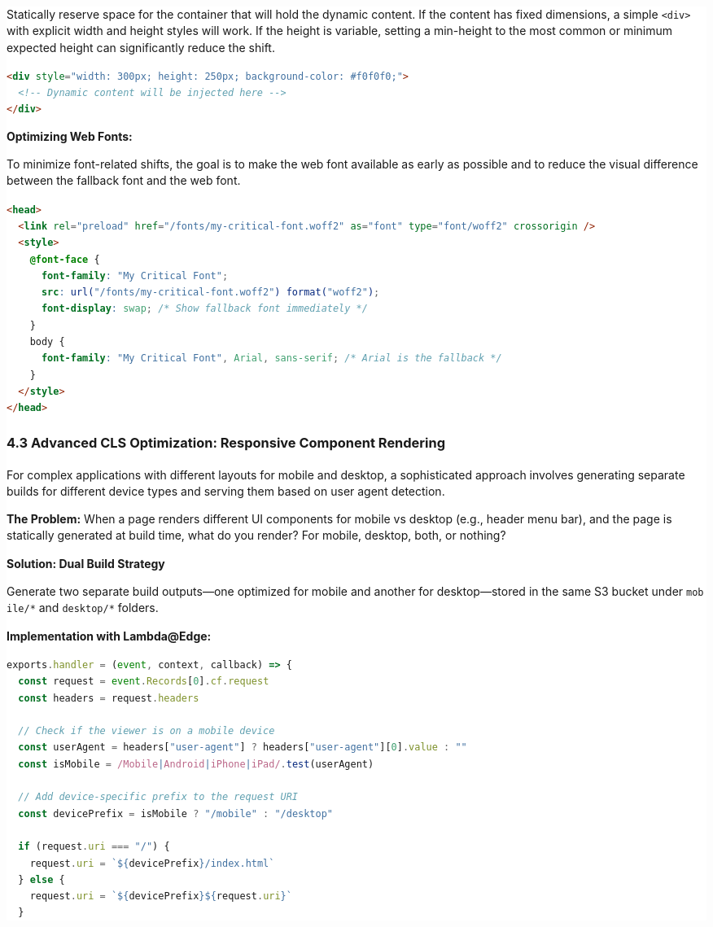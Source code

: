 Statically reserve space for the container that will hold the dynamic content. If the content has fixed dimensions, a simple `<div>` with explicit width and height styles will work. If the height is variable, setting a min-height to the most common or minimum expected height can significantly reduce the shift.

```html
<div style="width: 300px; height: 250px; background-color: #f0f0f0;">
  <!-- Dynamic content will be injected here -->
</div>
```

**Optimizing Web Fonts:**

To minimize font-related shifts, the goal is to make the web font available as early as possible and to reduce the visual difference between the fallback font and the web font.

```html
<head>
  <link rel="preload" href="/fonts/my-critical-font.woff2" as="font" type="font/woff2" crossorigin />
  <style>
    @font-face {
      font-family: "My Critical Font";
      src: url("/fonts/my-critical-font.woff2") format("woff2");
      font-display: swap; /* Show fallback font immediately */
    }
    body {
      font-family: "My Critical Font", Arial, sans-serif; /* Arial is the fallback */
    }
  </style>
</head>
```

### 4.3 Advanced CLS Optimization: Responsive Component Rendering

For complex applications with different layouts for mobile and desktop, a sophisticated approach involves generating separate builds for different device types and serving them based on user agent detection.

**The Problem:**
When a page renders different UI components for mobile vs desktop (e.g., header menu bar), and the page is statically generated at build time, what do you render? For mobile, desktop, both, or nothing?

**Solution: Dual Build Strategy**

Generate two separate build outputs—one optimized for mobile and another for desktop—stored in the same S3 bucket under `mobile/*` and `desktop/*` folders.

**Implementation with Lambda@Edge:**

```javascript
exports.handler = (event, context, callback) => {
  const request = event.Records[0].cf.request
  const headers = request.headers

  // Check if the viewer is on a mobile device
  const userAgent = headers["user-agent"] ? headers["user-agent"][0].value : ""
  const isMobile = /Mobile|Android|iPhone|iPad/.test(userAgent)

  // Add device-specific prefix to the request URI
  const devicePrefix = isMobile ? "/mobile" : "/desktop"

  if (request.uri === "/") {
    request.uri = `${devicePrefix}/index.html`
  } else {
    request.uri = `${devicePrefix}${request.uri}`
  }
```